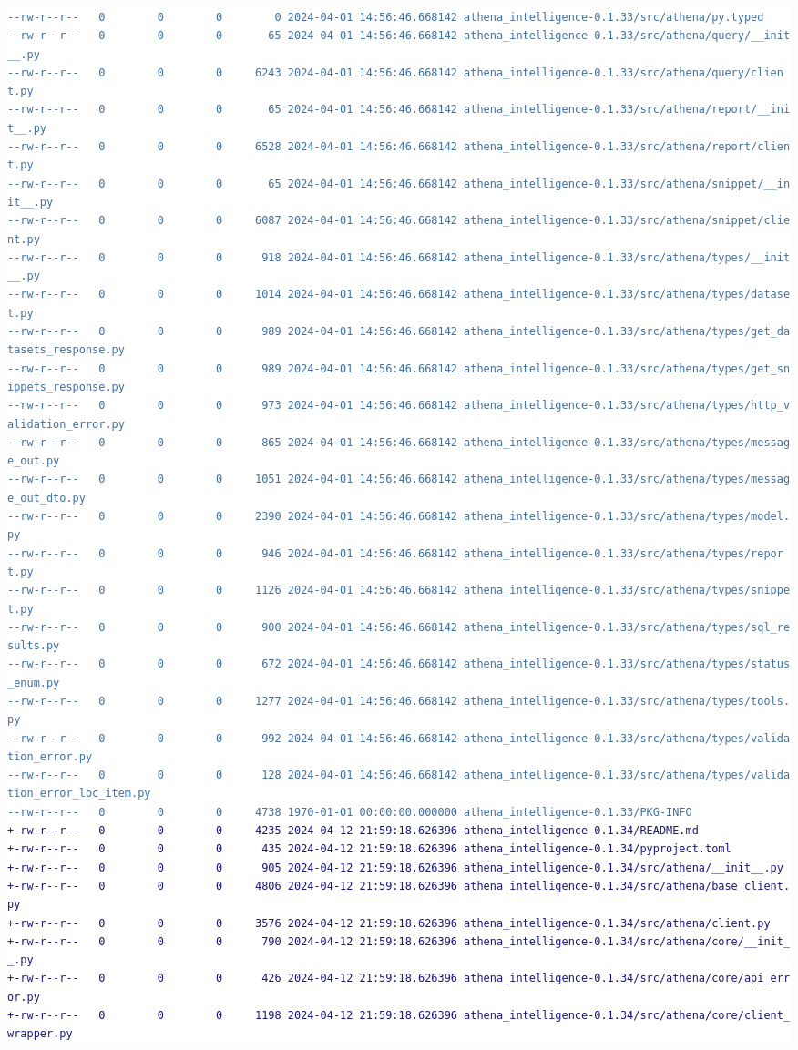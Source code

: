 ```diff
--rw-r--r--   0        0        0        0 2024-04-01 14:56:46.668142 athena_intelligence-0.1.33/src/athena/py.typed
--rw-r--r--   0        0        0       65 2024-04-01 14:56:46.668142 athena_intelligence-0.1.33/src/athena/query/__init__.py
--rw-r--r--   0        0        0     6243 2024-04-01 14:56:46.668142 athena_intelligence-0.1.33/src/athena/query/client.py
--rw-r--r--   0        0        0       65 2024-04-01 14:56:46.668142 athena_intelligence-0.1.33/src/athena/report/__init__.py
--rw-r--r--   0        0        0     6528 2024-04-01 14:56:46.668142 athena_intelligence-0.1.33/src/athena/report/client.py
--rw-r--r--   0        0        0       65 2024-04-01 14:56:46.668142 athena_intelligence-0.1.33/src/athena/snippet/__init__.py
--rw-r--r--   0        0        0     6087 2024-04-01 14:56:46.668142 athena_intelligence-0.1.33/src/athena/snippet/client.py
--rw-r--r--   0        0        0      918 2024-04-01 14:56:46.668142 athena_intelligence-0.1.33/src/athena/types/__init__.py
--rw-r--r--   0        0        0     1014 2024-04-01 14:56:46.668142 athena_intelligence-0.1.33/src/athena/types/dataset.py
--rw-r--r--   0        0        0      989 2024-04-01 14:56:46.668142 athena_intelligence-0.1.33/src/athena/types/get_datasets_response.py
--rw-r--r--   0        0        0      989 2024-04-01 14:56:46.668142 athena_intelligence-0.1.33/src/athena/types/get_snippets_response.py
--rw-r--r--   0        0        0      973 2024-04-01 14:56:46.668142 athena_intelligence-0.1.33/src/athena/types/http_validation_error.py
--rw-r--r--   0        0        0      865 2024-04-01 14:56:46.668142 athena_intelligence-0.1.33/src/athena/types/message_out.py
--rw-r--r--   0        0        0     1051 2024-04-01 14:56:46.668142 athena_intelligence-0.1.33/src/athena/types/message_out_dto.py
--rw-r--r--   0        0        0     2390 2024-04-01 14:56:46.668142 athena_intelligence-0.1.33/src/athena/types/model.py
--rw-r--r--   0        0        0      946 2024-04-01 14:56:46.668142 athena_intelligence-0.1.33/src/athena/types/report.py
--rw-r--r--   0        0        0     1126 2024-04-01 14:56:46.668142 athena_intelligence-0.1.33/src/athena/types/snippet.py
--rw-r--r--   0        0        0      900 2024-04-01 14:56:46.668142 athena_intelligence-0.1.33/src/athena/types/sql_results.py
--rw-r--r--   0        0        0      672 2024-04-01 14:56:46.668142 athena_intelligence-0.1.33/src/athena/types/status_enum.py
--rw-r--r--   0        0        0     1277 2024-04-01 14:56:46.668142 athena_intelligence-0.1.33/src/athena/types/tools.py
--rw-r--r--   0        0        0      992 2024-04-01 14:56:46.668142 athena_intelligence-0.1.33/src/athena/types/validation_error.py
--rw-r--r--   0        0        0      128 2024-04-01 14:56:46.668142 athena_intelligence-0.1.33/src/athena/types/validation_error_loc_item.py
--rw-r--r--   0        0        0     4738 1970-01-01 00:00:00.000000 athena_intelligence-0.1.33/PKG-INFO
+-rw-r--r--   0        0        0     4235 2024-04-12 21:59:18.626396 athena_intelligence-0.1.34/README.md
+-rw-r--r--   0        0        0      435 2024-04-12 21:59:18.626396 athena_intelligence-0.1.34/pyproject.toml
+-rw-r--r--   0        0        0      905 2024-04-12 21:59:18.626396 athena_intelligence-0.1.34/src/athena/__init__.py
+-rw-r--r--   0        0        0     4806 2024-04-12 21:59:18.626396 athena_intelligence-0.1.34/src/athena/base_client.py
+-rw-r--r--   0        0        0     3576 2024-04-12 21:59:18.626396 athena_intelligence-0.1.34/src/athena/client.py
+-rw-r--r--   0        0        0      790 2024-04-12 21:59:18.626396 athena_intelligence-0.1.34/src/athena/core/__init__.py
+-rw-r--r--   0        0        0      426 2024-04-12 21:59:18.626396 athena_intelligence-0.1.34/src/athena/core/api_error.py
+-rw-r--r--   0        0        0     1198 2024-04-12 21:59:18.626396 athena_intelligence-0.1.34/src/athena/core/client_wrapper.py
```